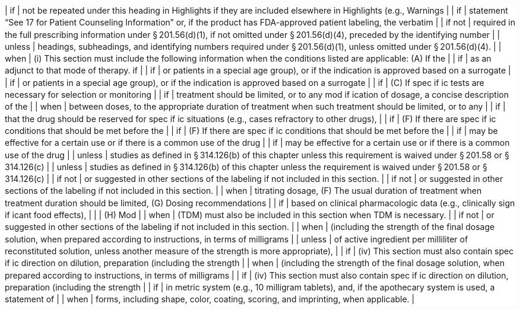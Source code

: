| if             | not be repeated under this heading in Highlights if they are included elsewhere in Highlights (e.g., Warnings                                                    |
| if             | statement &#8220;See 17 for Patient Counseling Information&#8221; or, if the product has FDA-approved patient labeling, the verbatim                             |
| if not         | required in the full prescribing information under &#167;&#8201;201.56(d)(1), if not omitted under &#167;&#8201;201.56(d)(4), preceded by the identifying number |
| unless         | headings, subheadings, and identifying numbers required under &#167;&#8201;201.56(d)(1), unless  omitted under &#167;&#8201;201.56(d)(4).                        |
| when           | (i) This section must include the following information  when the conditions listed are applicable: (A) If the                                                   |
| if             | as an adjunct to that mode of therapy. if                                                                                                                        |
| if             | or patients in a special age group), or if the indication is approved based on a surrogate                                                                       |
| if             | or patients in a special age group), or if the indication is approved based on a surrogate                                                                       |
| if             | (C) If spec if ic tests are necessary for selection or monitoring                                                                                                |
| if             | treatment should be limited, or to any mod if ication of dosage, a concise description of the                                                                    |
| when           | between doses, to the appropriate duration of treatment when such treatment should be limited, or to any                                                         |
| if             | that the drug should be reserved for spec if ic situations (e.g., cases refractory to other drugs),                                                              |
| if             | (F) If there are spec if ic conditions that should be met before the                                                                                             |
| if             | (F) If there are spec if ic conditions that should be met before the                                                                                             |
| if             | may be effective for a certain use or if there is a common use of the drug                                                                                       |
| if             | may be effective for a certain use or if there is a common use of the drug                                                                                       |
| unless         | studies as defined in &#167;&#8201;314.126(b) of this chapter unless this requirement is waived under &#167;&#8201;201.58 or &#167;&#8201;314.126(c)             |
| unless         | studies as defined in &#167;&#8201;314.126(b) of this chapter unless the requirement is waived under &#167;&#8201;201.58 or &#167;&#8201;314.126(c)              |
| if not         | or suggested in other sections of the labeling if not  included in this section.                                                                                 |
| if not         | or suggested in other sections of the labeling if not  included in this section.                                                                                 |
| when           | titrating dosage, (F) The usual duration of treatment when treatment duration should be limited, (G) Dosing recommendations                                      |
| if             | based on clinical pharmacologic data (e.g., clinically sign if icant food effects),                                                                              |
|                |               (H) Mod                                                                                                                                            |
| when           | (TDM) must also be included in this section when  TDM is necessary.                                                                                              |
| if not         | or suggested in other sections of the labeling if not  included in this section.                                                                                 |
| when           | (including the strength of the final dosage solution, when prepared according to instructions, in terms of milligrams                                            |
| unless         | of active ingredient per milliliter of reconstituted solution, unless another measure of the strength is more appropriate),                                      |
| if             | (iv) This section must also contain spec if ic direction on dilution, preparation (including the strength                                                        |
| when           | (including the strength of the final dosage solution, when prepared according to instructions, in terms of milligrams                                            |
| if             | (iv) This section must also contain spec if ic direction on dilution, preparation (including the strength                                                        |
| if             | in metric system (e.g., 10 milligram tablets), and, if the apothecary system is used, a statement of                                                             |
| when           | forms, including shape, color, coating, scoring, and imprinting, when  applicable.                                                                               |